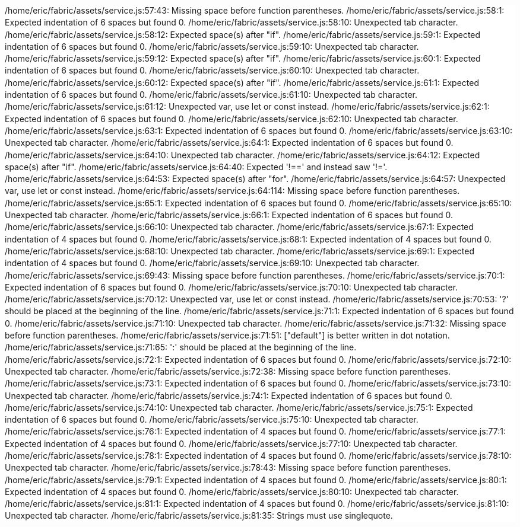   /home/eric/fabric/assets/service.js:57:43: Missing space before function parentheses.
  /home/eric/fabric/assets/service.js:58:1: Expected indentation of 6 spaces but found 0.
  /home/eric/fabric/assets/service.js:58:10: Unexpected tab character.
  /home/eric/fabric/assets/service.js:58:12: Expected space(s) after "if".
  /home/eric/fabric/assets/service.js:59:1: Expected indentation of 6 spaces but found 0.
  /home/eric/fabric/assets/service.js:59:10: Unexpected tab character.
  /home/eric/fabric/assets/service.js:59:12: Expected space(s) after "if".
  /home/eric/fabric/assets/service.js:60:1: Expected indentation of 6 spaces but found 0.
  /home/eric/fabric/assets/service.js:60:10: Unexpected tab character.
  /home/eric/fabric/assets/service.js:60:12: Expected space(s) after "if".
  /home/eric/fabric/assets/service.js:61:1: Expected indentation of 6 spaces but found 0.
  /home/eric/fabric/assets/service.js:61:10: Unexpected tab character.
  /home/eric/fabric/assets/service.js:61:12: Unexpected var, use let or const instead.
  /home/eric/fabric/assets/service.js:62:1: Expected indentation of 6 spaces but found 0.
  /home/eric/fabric/assets/service.js:62:10: Unexpected tab character.
  /home/eric/fabric/assets/service.js:63:1: Expected indentation of 6 spaces but found 0.
  /home/eric/fabric/assets/service.js:63:10: Unexpected tab character.
  /home/eric/fabric/assets/service.js:64:1: Expected indentation of 6 spaces but found 0.
  /home/eric/fabric/assets/service.js:64:10: Unexpected tab character.
  /home/eric/fabric/assets/service.js:64:12: Expected space(s) after "if".
  /home/eric/fabric/assets/service.js:64:40: Expected '!==' and instead saw '!='.
  /home/eric/fabric/assets/service.js:64:53: Expected space(s) after "for".
  /home/eric/fabric/assets/service.js:64:57: Unexpected var, use let or const instead.
  /home/eric/fabric/assets/service.js:64:114: Missing space before function parentheses.
  /home/eric/fabric/assets/service.js:65:1: Expected indentation of 6 spaces but found 0.
  /home/eric/fabric/assets/service.js:65:10: Unexpected tab character.
  /home/eric/fabric/assets/service.js:66:1: Expected indentation of 6 spaces but found 0.
  /home/eric/fabric/assets/service.js:66:10: Unexpected tab character.
  /home/eric/fabric/assets/service.js:67:1: Expected indentation of 4 spaces but found 0.
  /home/eric/fabric/assets/service.js:68:1: Expected indentation of 4 spaces but found 0.
  /home/eric/fabric/assets/service.js:68:10: Unexpected tab character.
  /home/eric/fabric/assets/service.js:69:1: Expected indentation of 4 spaces but found 0.
  /home/eric/fabric/assets/service.js:69:10: Unexpected tab character.
  /home/eric/fabric/assets/service.js:69:43: Missing space before function parentheses.
  /home/eric/fabric/assets/service.js:70:1: Expected indentation of 6 spaces but found 0.
  /home/eric/fabric/assets/service.js:70:10: Unexpected tab character.
  /home/eric/fabric/assets/service.js:70:12: Unexpected var, use let or const instead.
  /home/eric/fabric/assets/service.js:70:53: '?' should be placed at the beginning of the line.
  /home/eric/fabric/assets/service.js:71:1: Expected indentation of 6 spaces but found 0.
  /home/eric/fabric/assets/service.js:71:10: Unexpected tab character.
  /home/eric/fabric/assets/service.js:71:32: Missing space before function parentheses.
  /home/eric/fabric/assets/service.js:71:51: ["default"] is better written in dot notation.
  /home/eric/fabric/assets/service.js:71:65: ':' should be placed at the beginning of the line.
  /home/eric/fabric/assets/service.js:72:1: Expected indentation of 6 spaces but found 0.
  /home/eric/fabric/assets/service.js:72:10: Unexpected tab character.
  /home/eric/fabric/assets/service.js:72:38: Missing space before function parentheses.
  /home/eric/fabric/assets/service.js:73:1: Expected indentation of 6 spaces but found 0.
  /home/eric/fabric/assets/service.js:73:10: Unexpected tab character.
  /home/eric/fabric/assets/service.js:74:1: Expected indentation of 6 spaces but found 0.
  /home/eric/fabric/assets/service.js:74:10: Unexpected tab character.
  /home/eric/fabric/assets/service.js:75:1: Expected indentation of 6 spaces but found 0.
  /home/eric/fabric/assets/service.js:75:10: Unexpected tab character.
  /home/eric/fabric/assets/service.js:76:1: Expected indentation of 4 spaces but found 0.
  /home/eric/fabric/assets/service.js:77:1: Expected indentation of 4 spaces but found 0.
  /home/eric/fabric/assets/service.js:77:10: Unexpected tab character.
  /home/eric/fabric/assets/service.js:78:1: Expected indentation of 4 spaces but found 0.
  /home/eric/fabric/assets/service.js:78:10: Unexpected tab character.
  /home/eric/fabric/assets/service.js:78:43: Missing space before function parentheses.
  /home/eric/fabric/assets/service.js:79:1: Expected indentation of 4 spaces but found 0.
  /home/eric/fabric/assets/service.js:80:1: Expected indentation of 4 spaces but found 0.
  /home/eric/fabric/assets/service.js:80:10: Unexpected tab character.
  /home/eric/fabric/assets/service.js:81:1: Expected indentation of 4 spaces but found 0.
  /home/eric/fabric/assets/service.js:81:10: Unexpected tab character.
  /home/eric/fabric/assets/service.js:81:35: Strings must use singlequote.